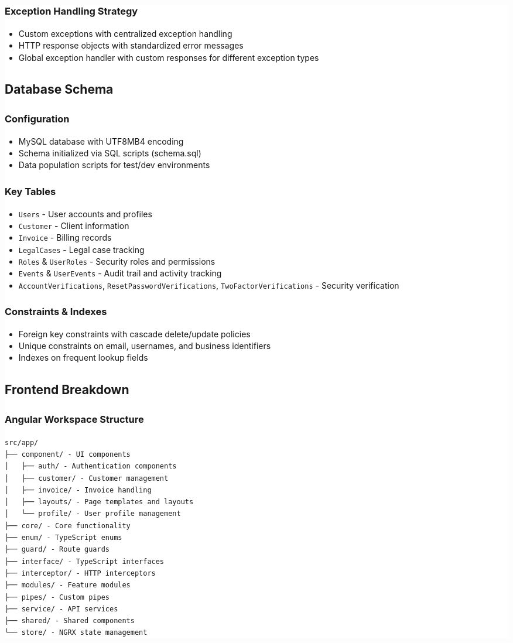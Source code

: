 ### Exception Handling Strategy

- Custom exceptions with centralized exception handling
- HTTP response objects with standardized error messages
- Global exception handler with custom responses for different exception types

## Database Schema

### Configuration

- MySQL database with UTF8MB4 encoding
- Schema initialized via SQL scripts (schema.sql)
- Data population scripts for test/dev environments

### Key Tables

- `Users` - User accounts and profiles
- `Customer` - Client information
- `Invoice` - Billing records
- `LegalCases` - Legal case tracking
- `Roles` & `UserRoles` - Security roles and permissions
- `Events` & `UserEvents` - Audit trail and activity tracking
- `AccountVerifications`, `ResetPasswordVerifications`, `TwoFactorVerifications` - Security verification

### Constraints & Indexes

- Foreign key constraints with cascade delete/update policies
- Unique constraints on email, usernames, and business identifiers
- Indexes on frequent lookup fields

## Frontend Breakdown

### Angular Workspace Structure

```
src/app/
├── component/ - UI components
│   ├── auth/ - Authentication components
│   ├── customer/ - Customer management
│   ├── invoice/ - Invoice handling
│   ├── layouts/ - Page templates and layouts
│   └── profile/ - User profile management
├── core/ - Core functionality
├── enum/ - TypeScript enums
├── guard/ - Route guards
├── interface/ - TypeScript interfaces
├── interceptor/ - HTTP interceptors
├── modules/ - Feature modules
├── pipes/ - Custom pipes
├── service/ - API services
├── shared/ - Shared components
└── store/ - NGRX state management
```
